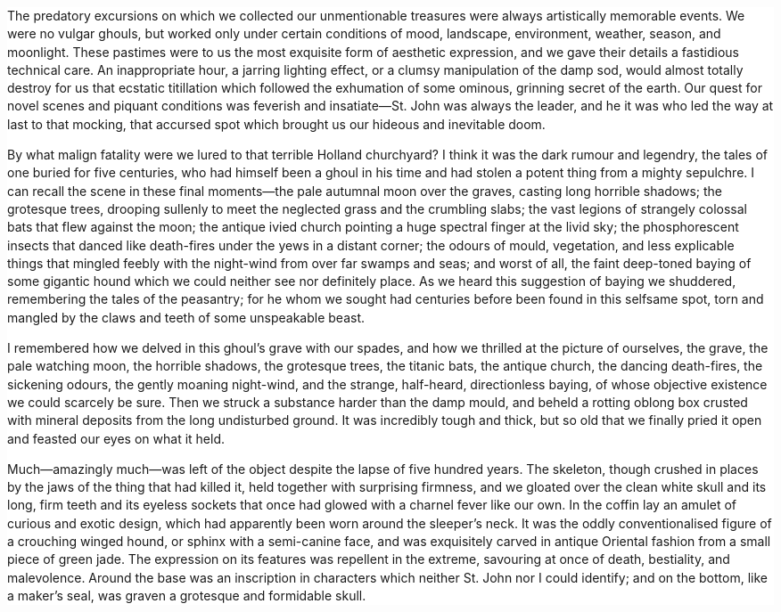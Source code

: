 The predatory excursions on which we
collected our unmentionable treasures were always artistically memorable
events. We were no vulgar ghouls, but worked only under certain
conditions of mood, landscape, environment, weather, season, and
moonlight. These pastimes were to us the most exquisite form of
aesthetic expression, and we gave their details a fastidious technical
care. An inappropriate hour, a jarring lighting effect, or a clumsy
manipulation of the damp sod, would almost totally destroy for us that
ecstatic titillation which followed the exhumation of some ominous,
grinning secret of the earth. Our quest for novel scenes and piquant
conditions was feverish and insatiate—St. John was always the leader,
and he it was who led the way at last to that mocking, that accursed
spot which brought us our hideous and inevitable doom.

By what malign fatality were we lured to that
terrible Holland churchyard? I think it was the dark rumour and
legendry, the tales of one buried for five centuries, who had himself
been a ghoul in his time and had stolen a potent thing from a mighty
sepulchre. I can recall the scene in these final moments—the pale
autumnal moon over the graves, casting long horrible shadows; the
grotesque trees, drooping sullenly to meet the neglected grass and the
crumbling slabs; the vast legions of strangely colossal bats that flew
against the moon; the antique ivied church pointing a huge spectral
finger at the livid sky; the phosphorescent insects that danced like
death-fires under the yews in a distant corner; the odours of mould,
vegetation, and less explicable things that mingled feebly with the
night-wind from over far swamps and seas; and worst of all, the faint
deep-toned baying of some gigantic hound which we could neither see nor
definitely place. As we heard this suggestion of baying we shuddered,
remembering the tales of the peasantry; for he whom we sought had
centuries before been found in this selfsame spot, torn and mangled by
the claws and teeth of some unspeakable beast.

I remembered how we delved in this ghoul’s
grave with our spades, and how we thrilled at the picture of ourselves,
the grave, the pale watching moon, the horrible shadows, the grotesque
trees, the titanic bats, the antique church, the dancing death-fires,
the sickening odours, the gently moaning night-wind, and the strange,
half-heard, directionless baying, of whose objective existence we could
scarcely be sure. Then we struck a substance harder than the damp mould,
and beheld a rotting oblong box crusted with mineral deposits from the
long undisturbed ground. It was incredibly tough and thick, but so old
that we finally pried it open and feasted our eyes on what it held.

Much—amazingly much—was left of the object
despite the lapse of five hundred years. The skeleton, though crushed in
places by the jaws of the thing that had killed it, held together with
surprising firmness, and we gloated over the clean white skull and its
long, firm teeth and its eyeless sockets that once had glowed with a
charnel fever like our own. In the coffin lay an amulet of curious and
exotic design, which had apparently been worn around the sleeper’s neck.
It was the oddly conventionalised figure of a crouching winged hound, or
sphinx with a semi-canine face, and was exquisitely carved in antique
Oriental fashion from a small piece of green jade. The expression on its
features was repellent in the extreme, savouring at once of death,
bestiality, and malevolence. Around the base was an inscription in
characters which neither St. John nor I could identify; and on the
bottom, like a maker’s seal, was graven a grotesque and formidable
skull.
